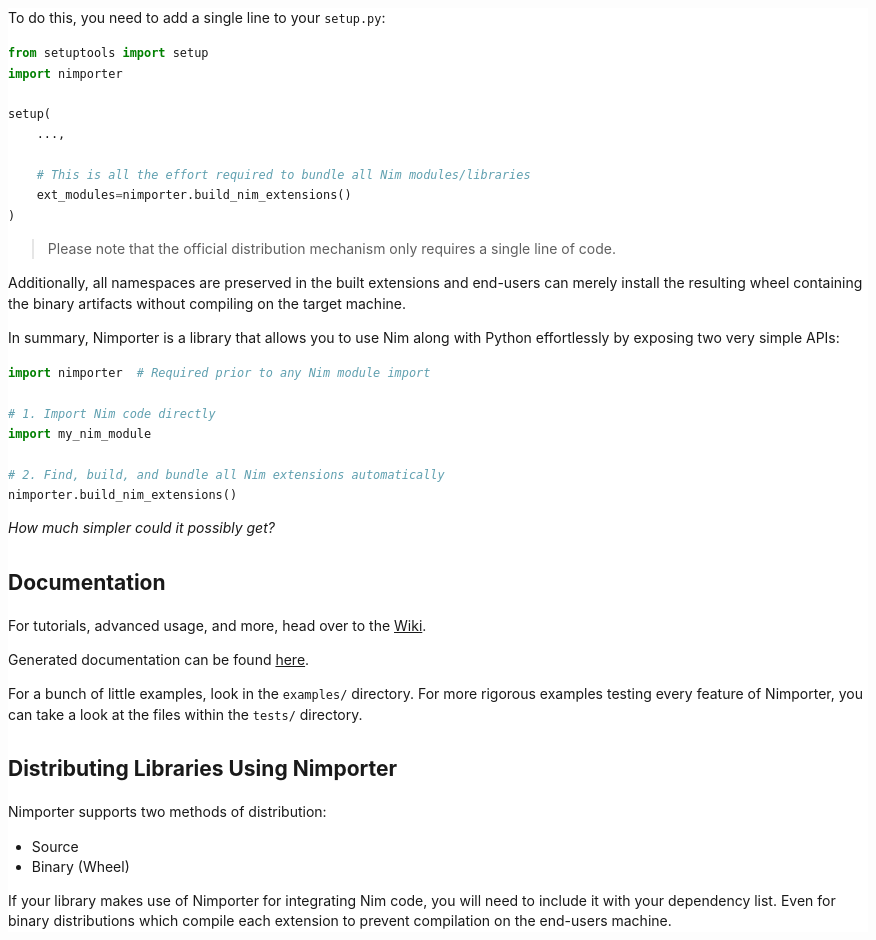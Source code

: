 To do this, you need to add a single line to your `setup.py`:

```python
from setuptools import setup
import nimporter

setup(
    ...,

    # This is all the effort required to bundle all Nim modules/libraries
    ext_modules=nimporter.build_nim_extensions()
)
```

> Please note that the official distribution mechanism only requires a single
line of code.

Additionally, all namespaces are preserved in the built extensions and end-users
can merely install the resulting wheel containing the binary artifacts without
compiling on the target machine.

In summary, Nimporter is a library that allows you to use Nim along with Python
effortlessly by exposing two very simple APIs:

```python
import nimporter  # Required prior to any Nim module import

# 1. Import Nim code directly
import my_nim_module

# 2. Find, build, and bundle all Nim extensions automatically
nimporter.build_nim_extensions()
```

*How much simpler could it possibly get?*

## Documentation

For tutorials, advanced usage, and more, head over to the
[Wiki](<https://github.com/Pebaz/nimporter/wiki>).

Generated documentation can be found
[here](https://pebaz.github.io/nimporter/index.html).

For a bunch of little examples, look in the `examples/` directory. For more
rigorous examples testing every feature of Nimporter, you can take a look at the
files within the `tests/` directory.

## Distributing Libraries Using Nimporter

Nimporter supports two methods of distribution:

* Source
* Binary (Wheel)

If your library makes use of Nimporter for integrating Nim code, you will need
to include it with your dependency list. Even for binary distributions which
compile each extension to prevent compilation on the end-users machine.
